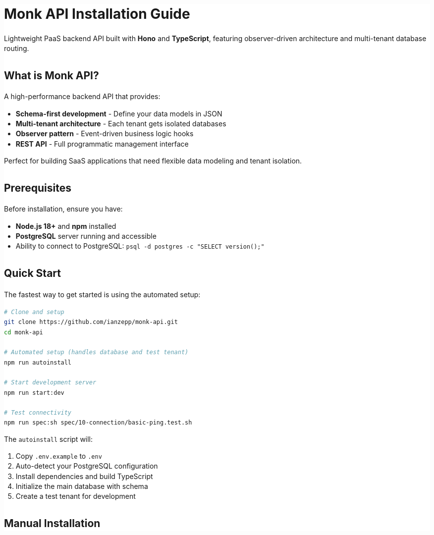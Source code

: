 # Monk API Installation Guide

Lightweight PaaS backend API built with **Hono** and **TypeScript**, featuring observer-driven architecture and multi-tenant database routing.

## What is Monk API?

A high-performance backend API that provides:
- **Schema-first development** - Define your data models in JSON
- **Multi-tenant architecture** - Each tenant gets isolated databases
- **Observer pattern** - Event-driven business logic hooks
- **REST API** - Full programmatic management interface

Perfect for building SaaS applications that need flexible data modeling and tenant isolation.

## Prerequisites

Before installation, ensure you have:

- **Node.js 18+** and **npm** installed
- **PostgreSQL** server running and accessible
- Ability to connect to PostgreSQL: `psql -d postgres -c "SELECT version();"`

## Quick Start

The fastest way to get started is using the automated setup:

```bash
# Clone and setup
git clone https://github.com/ianzepp/monk-api.git
cd monk-api

# Automated setup (handles database and test tenant)
npm run autoinstall

# Start development server
npm run start:dev

# Test connectivity
npm run spec:sh spec/10-connection/basic-ping.test.sh
```

The `autoinstall` script will:
1. Copy `.env.example` to `.env`
2. Auto-detect your PostgreSQL configuration
3. Install dependencies and build TypeScript
4. Initialize the main database with schema
5. Create a test tenant for development

## Manual Installation
